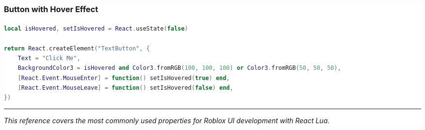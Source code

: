 ### Button with Hover Effect
```lua
local isHovered, setIsHovered = React.useState(false)

return React.createElement("TextButton", {
    Text = "Click Me",
    BackgroundColor3 = isHovered and Color3.fromRGB(100, 100, 100) or Color3.fromRGB(50, 50, 50),
    [React.Event.MouseEnter] = function() setIsHovered(true) end,
    [React.Event.MouseLeave] = function() setIsHovered(false) end,
})
```

---

*This reference covers the most commonly used properties for Roblox UI development with React Lua.* 